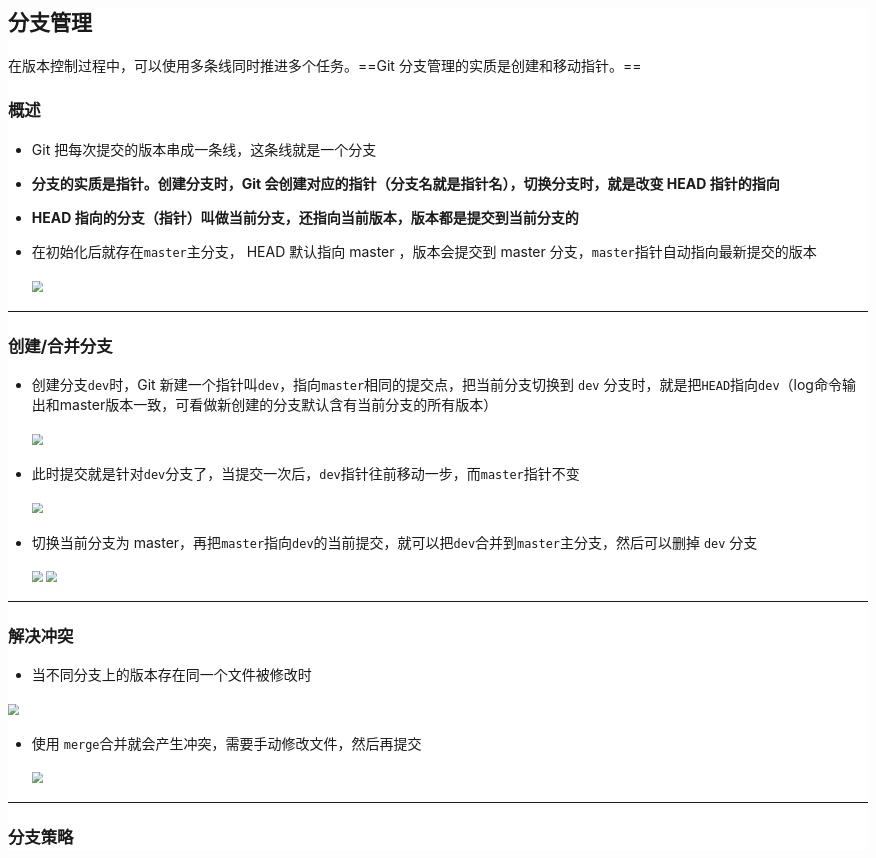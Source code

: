 ## 分支管理

在版本控制过程中，可以使用多条线同时推进多个任务。==Git 分支管理的实质是创建和移动指针。==

### 概述

- Git 把每次提交的版本串成一条线，这条线就是一个分支

- **分支的实质是指针。创建分支时，Git 会创建对应的指针（分支名就是指针名），切换分支时，就是改变 HEAD 指针的指向**

- **HEAD 指向的分支（指针）叫做当前分支，还指向当前版本，版本都是提交到当前分支的**

- 在初始化后就存在`master`主分支， HEAD 默认指向 master ，版本会提交到 master 分支，`master`指针自动指向最新提交的版本

  <img src="E:\HTML源代码\imagesrc\0.png" style="zoom:67%;" />

---



### 创建/合并分支

- 创建分支`dev`时，Git 新建一个指针叫`dev`，指向`master`相同的提交点，把当前分支切换到 `dev` 分支时，就是把`HEAD`指向`dev`（log命令输出和master版本一致，可看做新创建的分支默认含有当前分支的所有版本）

  <img src="E:\HTML源代码\imagesrc\l.png" style="zoom: 67%;" />

- 此时提交就是针对`dev`分支了，当提交一次后，`dev`指针往前移动一步，而`master`指针不变

  <img src="E:\HTML源代码\imagesrc\l2.png" style="zoom:67%;" />

- 切换当前分支为 master，再把`master`指向`dev`的当前提交，就可以把`dev`合并到`master`主分支，然后可以删掉 `dev` 分支

  <img src="E:\HTML源代码\imagesrc\00.png" style="zoom:67%;" />

  <img src="E:\HTML源代码\imagesrc\01.png" style="zoom:67%;" />

---



### 解决冲突

- 当不同分支上的版本存在同一个文件被修改时

<img src="E:\HTML源代码\imagesrc\11.png" style="zoom:67%;" />

- 使用 `merge`合并就会产生冲突，需要手动修改文件，然后再提交

  <img src="E:\HTML源代码\imagesrc\12.png" style="zoom:67%;" />

---



### 分支策略
